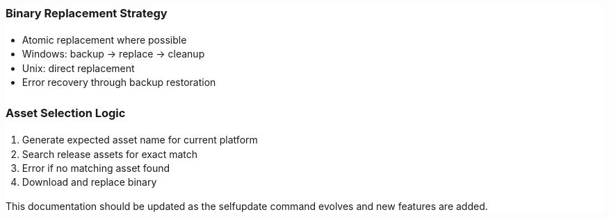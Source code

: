 ### Binary Replacement Strategy

- Atomic replacement where possible
- Windows: backup → replace → cleanup
- Unix: direct replacement
- Error recovery through backup restoration

### Asset Selection Logic

1. Generate expected asset name for current platform
1. Search release assets for exact match
1. Error if no matching asset found
1. Download and replace binary

This documentation should be updated as the selfupdate command evolves and new features are added.
